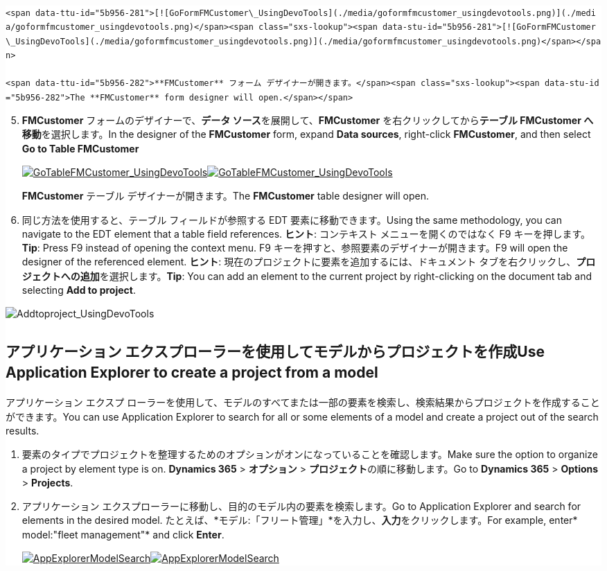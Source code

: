    <span data-ttu-id="5b956-281">[![GoFormFMCustomer\_UsingDevoTools](./media/goformfmcustomer_usingdevotools.png)](./media/goformfmcustomer_usingdevotools.png)</span><span class="sxs-lookup"><span data-stu-id="5b956-281">[![GoFormFMCustomer\_UsingDevoTools](./media/goformfmcustomer_usingdevotools.png)](./media/goformfmcustomer_usingdevotools.png)</span></span> 

    <span data-ttu-id="5b956-282">**FMCustomer** フォーム デザイナーが開きます。</span><span class="sxs-lookup"><span data-stu-id="5b956-282">The **FMCustomer** form designer will open.</span></span>
5.  <span data-ttu-id="5b956-283">**FMCustomer** フォームのデザイナーで、**データ ソース**を展開して、**FMCustomer** を右クリックしてから**テーブル FMCustomer へ移動**を選択します。</span><span class="sxs-lookup"><span data-stu-id="5b956-283">In the designer of the **FMCustomer** form, expand **Data sources**, right-click **FMCustomer**, and then select **Go to Table FMCustomer**</span></span> 

    <span data-ttu-id="5b956-284">[![GoTableFMCustomer\_UsingDevoTools](./media/gotablefmcustomer_usingdevotools.png)](./media/gotablefmcustomer_usingdevotools.png)</span><span class="sxs-lookup"><span data-stu-id="5b956-284">[![GoTableFMCustomer\_UsingDevoTools](./media/gotablefmcustomer_usingdevotools.png)](./media/gotablefmcustomer_usingdevotools.png)</span></span>

    <span data-ttu-id="5b956-285">**FMCustomer** テーブル デザイナーが開きます。</span><span class="sxs-lookup"><span data-stu-id="5b956-285">The **FMCustomer** table designer will open.</span></span>
6.  <span data-ttu-id="5b956-286">同じ方法を使用すると、テーブル フィールドが参照する EDT 要素に移動できます。</span><span class="sxs-lookup"><span data-stu-id="5b956-286">Using the same methodology, you can navigate to the EDT element that a table field references.</span></span> <span data-ttu-id="5b956-287">**ヒント**: コンテキスト メニューを開くのではなく F9 キーを押します。</span><span class="sxs-lookup"><span data-stu-id="5b956-287">**Tip**: Press F9 instead of opening the context menu.</span></span> <span data-ttu-id="5b956-288">F9 キーを押すと、参照要素のデザイナーが開きます。</span><span class="sxs-lookup"><span data-stu-id="5b956-288">F9 will open the designer of the referenced element.</span></span> <span data-ttu-id="5b956-289">**ヒント**: 現在のプロジェクトに要素を追加するには、ドキュメント タブを右クリックし、**プロジェクトへの追加**を選択します。</span><span class="sxs-lookup"><span data-stu-id="5b956-289">**Tip**: You can add an element to the current project by right-clicking on the document tab and selecting **Add to project**.</span></span>

![Addtoproject\_UsingDevoTools](./media/addtoproject_usingdevotools.png)

<a name="use-application-explorer-to-create-a-project-from-a-model"></a><span data-ttu-id="5b956-291">アプリケーション エクスプローラーを使用してモデルからプロジェクトを作成</span><span class="sxs-lookup"><span data-stu-id="5b956-291">Use Application Explorer to create a project from a model</span></span>
---------------------------------------------------------

<span data-ttu-id="5b956-292">アプリケーション エクスプ ローラーを使用して、モデルのすべてまたは一部の要素を検索し、検索結果からプロジェクトを作成することができます。</span><span class="sxs-lookup"><span data-stu-id="5b956-292">You can use Application Explorer to search for all or some elements of a model and create a project out of the search results.</span></span>

1.  <span data-ttu-id="5b956-293">要素のタイプでプロジェクトを整理するためのオプションがオンになっていることを確認します。</span><span class="sxs-lookup"><span data-stu-id="5b956-293">Make sure the option to organize a project by element type is on.</span></span> <span data-ttu-id="5b956-294">**Dynamics 365** &gt; **オプション** &gt; **プロジェクト**の順に移動します。</span><span class="sxs-lookup"><span data-stu-id="5b956-294">Go to **Dynamics 365** &gt; **Options** &gt; **Projects**.</span></span>
2.  <span data-ttu-id="5b956-295">アプリケーション エクスプローラーに移動し、目的のモデル内の要素を検索します。</span><span class="sxs-lookup"><span data-stu-id="5b956-295">Go to Application Explorer and search for elements in the desired model.</span></span> <span data-ttu-id="5b956-296">たとえば、*モデル:「フリート管理」*を入力し、**入力**をクリックします。</span><span class="sxs-lookup"><span data-stu-id="5b956-296">For example, enter\* model:"fleet management"\* and click **Enter**.</span></span>

    <span data-ttu-id="5b956-297">[![AppExplorerModelSearch](./media/appexplorermodelsearch.jpg)](./media/appexplorermodelsearch.jpg)</span><span class="sxs-lookup"><span data-stu-id="5b956-297">[![AppExplorerModelSearch](./media/appexplorermodelsearch.jpg)](./media/appexplorermodelsearch.jpg)</span></span>
